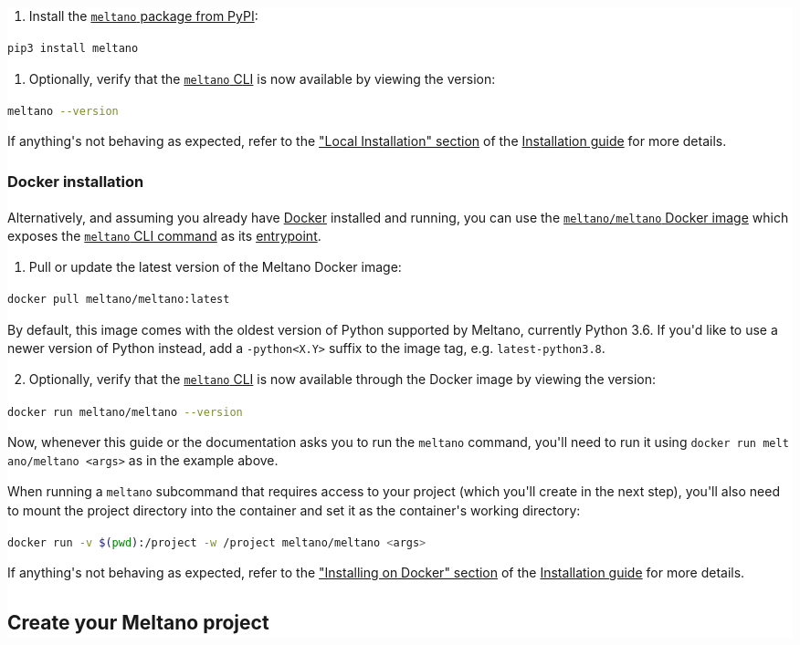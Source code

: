 1. Install the [`meltano` package from PyPI](https://pypi.org/project/meltano/):

```bash
pip3 install meltano
```

1. Optionally, verify that the [`meltano` CLI](/reference/command-line-interface) is now available by viewing the version:

```bash
meltano --version
```

If anything's not behaving as expected, refer to the ["Local Installation" section](/getting-started/installation#local-installation) of the [Installation guide](/getting-started/installation) for more details.

### Docker installation

Alternatively, and assuming you already have [Docker](https://www.docker.com/) installed and running,
you can use the [`meltano/meltano` Docker image](https://hub.docker.com/r/meltano/meltano) which exposes the [`meltano` CLI command](/reference/command-line-interface) as its [entrypoint](https://docs.docker.com/engine/reference/builder/#entrypoint).

1. Pull or update the latest version of the Meltano Docker image:

```bash
docker pull meltano/meltano:latest
```

By default, this image comes with the oldest version of Python supported by Meltano, currently Python 3.6.
If you'd like to use a newer version of Python instead, add a `-python<X.Y>` suffix to the image tag, e.g. `latest-python3.8`.

2. Optionally, verify that the [`meltano` CLI](/reference/command-line-interface) is now available through the Docker image by viewing the version:

```bash
docker run meltano/meltano --version
```

Now, whenever this guide or the documentation asks you to run the `meltano` command, you'll need to run it using `docker run meltano/meltano <args>` as in the example above.

When running a `meltano` subcommand that requires access to your project (which you'll create in the next step), you'll also need to mount the project directory into the container and set it as the container's working directory:

```bash
docker run -v $(pwd):/project -w /project meltano/meltano <args>
```

If anything's not behaving as expected, refer to the ["Installing on Docker" section](/getting-started/installation#installing-on-docker) of the [Installation guide](/getting-started/installation) for more details.

## Create your Meltano project
